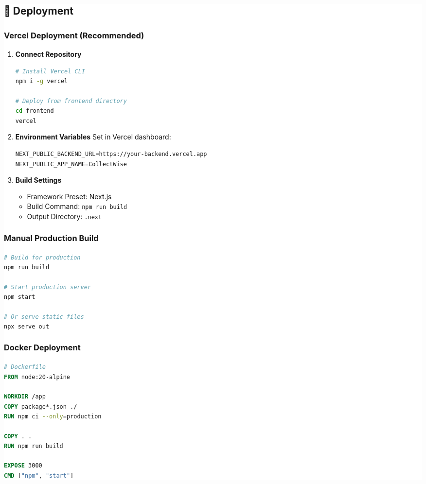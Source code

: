 ```typescript
```

## 🚀 Deployment

### Vercel Deployment (Recommended)

1. **Connect Repository**

   ```bash
   # Install Vercel CLI
   npm i -g vercel

   # Deploy from frontend directory
   cd frontend
   vercel
   ```

2. **Environment Variables**
   Set in Vercel dashboard:

   ```env
   NEXT_PUBLIC_BACKEND_URL=https://your-backend.vercel.app
   NEXT_PUBLIC_APP_NAME=CollectWise
   ```

3. **Build Settings**
   - Framework Preset: Next.js
   - Build Command: `npm run build`
   - Output Directory: `.next`

### Manual Production Build

```bash
# Build for production
npm run build

# Start production server
npm start

# Or serve static files
npx serve out
```

### Docker Deployment

```dockerfile
# Dockerfile
FROM node:20-alpine

WORKDIR /app
COPY package*.json ./
RUN npm ci --only=production

COPY . .
RUN npm run build

EXPOSE 3000
CMD ["npm", "start"]
```
